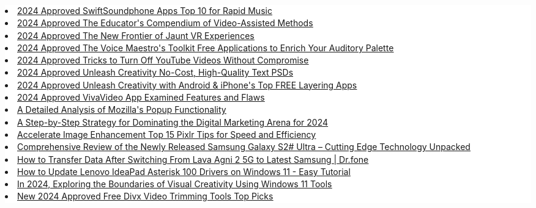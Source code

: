 <li><a href="https://fox-friendly.techidaily.com/2024-approved-swiftsoundphone-apps-top-10-for-rapid-music/"><u>2024 Approved  SwiftSoundphone Apps  Top 10 for Rapid Music</u></a></li>
<li><a href="https://fox-friendly.techidaily.com/2024-approved-the-educators-compendium-of-video-assisted-methods/"><u>2024 Approved  The Educator's Compendium of Video-Assisted Methods</u></a></li>
<li><a href="https://fox-friendly.techidaily.com/2024-approved-the-new-frontier-of-jaunt-vr-experiences/"><u>2024 Approved  The New Frontier of Jaunt VR Experiences</u></a></li>
<li><a href="https://fox-friendly.techidaily.com/2024-approved-the-voice-maestros-toolkit-free-applications-to-enrich-your-auditory-palette/"><u>2024 Approved  The Voice Maestro's Toolkit  Free Applications to Enrich Your Auditory Palette</u></a></li>
<li><a href="https://fox-friendly.techidaily.com/2024-approved-tricks-to-turn-off-youtube-videos-without-compromise/"><u>2024 Approved  Tricks to Turn Off YouTube Videos Without Compromise</u></a></li>
<li><a href="https://fox-friendly.techidaily.com/2024-approved-unleash-creativity-no-cost-high-quality-text-psds/"><u>2024 Approved  Unleash Creativity  No-Cost, High-Quality Text PSDs</u></a></li>
<li><a href="https://fox-friendly.techidaily.com/2024-approved-unleash-creativity-with-android-and-iphones-top-free-layering-apps/"><u>2024 Approved  Unleash Creativity with Android & iPhone's Top FREE Layering Apps</u></a></li>
<li><a href="https://fox-friendly.techidaily.com/2024-approved-vivavideo-app-examined-features-and-flaws/"><u>2024 Approved  VivaVideo App Examined  Features and Flaws</u></a></li>
<li><a href="https://fox-friendly.techidaily.com/a-detailed-analysis-of-mozillas-popup-functionality/"><u>A Detailed Analysis of Mozilla's Popup Functionality</u></a></li>
<li><a href="https://fox-friendly.techidaily.com/a-step-by-step-strategy-for-dominating-the-digital-marketing-arena-for-2024/"><u>A Step-by-Step Strategy for Dominating the Digital Marketing Arena for 2024</u></a></li>
<li><a href="https://fox-friendly.techidaily.com/accelerate-image-enhancement-top-15-pixlr-tips-for-speed-and-efficiency/"><u>Accelerate Image Enhancement  Top 15 Pixlr Tips for Speed and Efficiency</u></a></li>
<li><a href="https://buynow-reviews.techidaily.com/comprehensive-review-of-the-newly-released-samsung-galaxy-s2-ultra-cutting-edge-technology-unpacked/"><u>Comprehensive Review of the Newly Released Samsung Galaxy S2# Ultra – Cutting Edge Technology Unpacked</u></a></li>
<li><a href="https://android-transfer.techidaily.com/how-to-transfer-data-after-switching-from-lava-agni-2-5g-to-latest-samsung-drfone-by-drfone-transfer-from-android-transfer-from-android/"><u>How to Transfer Data After Switching From Lava Agni 2 5G to Latest Samsung | Dr.fone</u></a></li>
<li><a href="https://driver-download.techidaily.com/how-to-update-lenovo-ideapad-asterisk-100-drivers-on-windows-11-easy-tutorial/"><u>How to Update Lenovo IdeaPad Asterisk 100 Drivers on Windows 11 - Easy Tutorial</u></a></li>
<li><a href="https://some-techniques.techidaily.com/in-2024-exploring-the-boundaries-of-visual-creativity-using-windows-11-tools/"><u>In 2024, Exploring the Boundaries of Visual Creativity  Using Windows 11 Tools</u></a></li>
<li><a href="https://ai-video-tools.techidaily.com/new-2024-approved-free-divx-video-trimming-tools-top-picks/"><u>New 2024 Approved Free Divx Video Trimming Tools Top Picks</u></a></li>
</ul></div>
